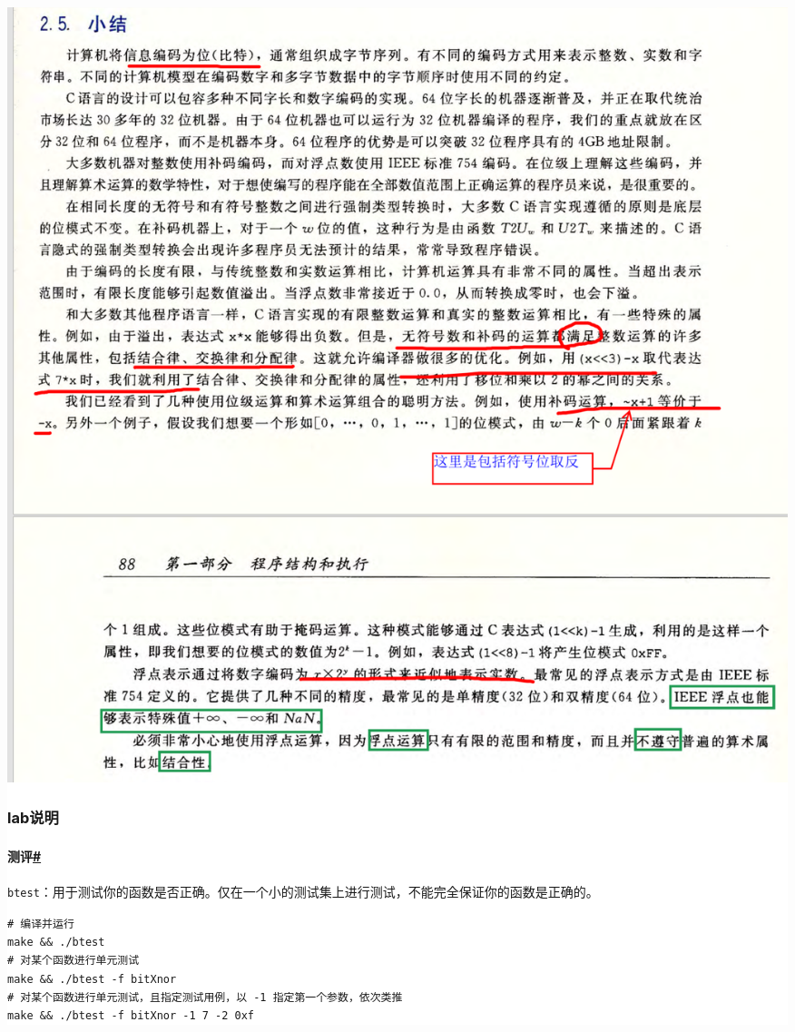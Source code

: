 ![image-20250603151835496](assets/image-20250603151835496.png)

### lab说明

#### 测评[#](https://arthals.ink/blog/data-lab#测评)

`btest`：用于测试你的函数是否正确。仅在一个小的测试集上进行测试，不能完全保证你的函数是正确的。

```
# 编译并运行
make && ./btest
# 对某个函数进行单元测试
make && ./btest -f bitXnor
# 对某个函数进行单元测试，且指定测试用例，以 -1 指定第一个参数，依次类推
make && ./btest -f bitXnor -1 7 -2 0xf
```
